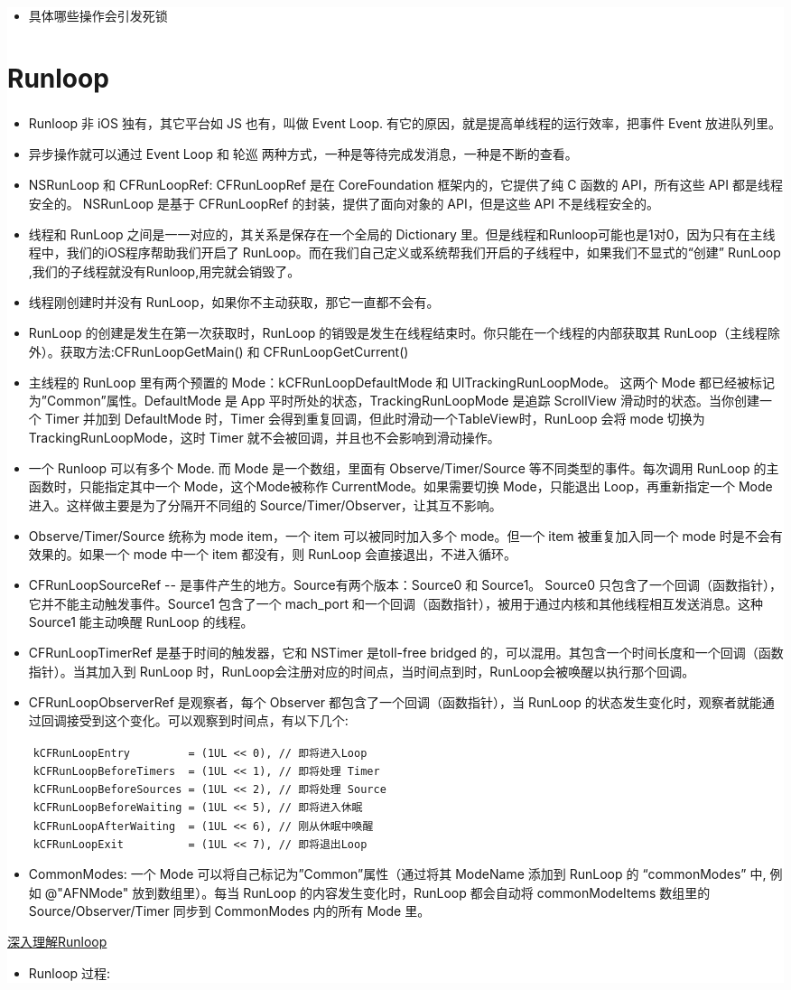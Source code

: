 - 具体哪些操作会引发死锁

# Runloop

- Runloop 非 iOS 独有，其它平台如 JS 也有，叫做 Event Loop. 有它的原因，就是提高单线程的运行效率，把事件 Event 放进队列里。

- 异步操作就可以通过 Event Loop 和 轮巡 两种方式，一种是等待完成发消息，一种是不断的查看。


- NSRunLoop 和 CFRunLoopRef:
CFRunLoopRef 是在 CoreFoundation 框架内的，它提供了纯 C 函数的 API，所有这些 API 都是线程安全的。
NSRunLoop 是基于 CFRunLoopRef 的封装，提供了面向对象的 API，但是这些 API 不是线程安全的。

- 线程和 RunLoop 之间是一一对应的，其关系是保存在一个全局的 Dictionary 里。但是线程和Runloop可能也是1对0，因为只有在主线程中，我们的iOS程序帮助我们开启了 RunLoop。而在我们自己定义或系统帮我们开启的子线程中，如果我们不显式的“创建” RunLoop ,我们的子线程就没有Runloop,用完就会销毁了。

- 线程刚创建时并没有 RunLoop，如果你不主动获取，那它一直都不会有。

- RunLoop 的创建是发生在第一次获取时，RunLoop 的销毁是发生在线程结束时。你只能在一个线程的内部获取其 RunLoop（主线程除外）。获取方法:CFRunLoopGetMain() 和 CFRunLoopGetCurrent()

- 主线程的 RunLoop 里有两个预置的 Mode：kCFRunLoopDefaultMode 和 UITrackingRunLoopMode。
  这两个 Mode 都已经被标记为”Common”属性。DefaultMode 是 App 平时所处的状态，TrackingRunLoopMode 是追踪 ScrollView 滑动时的状态。当你创建一个 Timer 并加到 DefaultMode 时，Timer 会得到重复回调，但此时滑动一个TableView时，RunLoop 会将 mode 切换为 TrackingRunLoopMode，这时 Timer 就不会被回调，并且也不会影响到滑动操作。

- 一个 Runloop 可以有多个 Mode.  而 Mode 是一个数组，里面有 Observe/Timer/Source 等不同类型的事件。每次调用 RunLoop 的主函数时，只能指定其中一个 Mode，这个Mode被称作 CurrentMode。如果需要切换 Mode，只能退出 Loop，再重新指定一个 Mode 进入。这样做主要是为了分隔开不同组的 Source/Timer/Observer，让其互不影响。

- Observe/Timer/Source  统称为 mode item，一个 item 可以被同时加入多个 mode。但一个 item 被重复加入同一个 mode 时是不会有效果的。如果一个 mode 中一个 item 都没有，则 RunLoop 会直接退出，不进入循环。

- CFRunLoopSourceRef -- 是事件产生的地方。Source有两个版本：Source0 和 Source1。 Source0 只包含了一个回调（函数指针），它并不能主动触发事件。Source1 包含了一个 mach_port 和一个回调（函数指针），被用于通过内核和其他线程相互发送消息。这种 Source1 能主动唤醒 RunLoop 的线程。

- CFRunLoopTimerRef 是基于时间的触发器，它和 NSTimer 是toll-free bridged 的，可以混用。其包含一个时间长度和一个回调（函数指针）。当其加入到 RunLoop 时，RunLoop会注册对应的时间点，当时间点到时，RunLoop会被唤醒以执行那个回调。

- CFRunLoopObserverRef 是观察者，每个 Observer 都包含了一个回调（函数指针），当 RunLoop 的状态发生变化时，观察者就能通过回调接受到这个变化。可以观察到时间点，有以下几个:

```objc
    kCFRunLoopEntry         = (1UL << 0), // 即将进入Loop
    kCFRunLoopBeforeTimers  = (1UL << 1), // 即将处理 Timer
    kCFRunLoopBeforeSources = (1UL << 2), // 即将处理 Source
    kCFRunLoopBeforeWaiting = (1UL << 5), // 即将进入休眠
    kCFRunLoopAfterWaiting  = (1UL << 6), // 刚从休眠中唤醒
    kCFRunLoopExit          = (1UL << 7), // 即将退出Loop
```
 
 - CommonModes: 一个 Mode 可以将自己标记为”Common”属性（通过将其 ModeName 添加到 RunLoop 的 “commonModes” 中, 例如 @"AFNMode" 放到数组里）。每当 RunLoop 的内容发生变化时，RunLoop 都会自动将 commonModeItems 数组里的 Source/Observer/Timer 同步到 CommonModes 内的所有 Mode 里。
 
 [深入理解Runloop](https://blog.ibireme.com/2015/05/18/runloop/)
 
 - Runloop 过程:
 